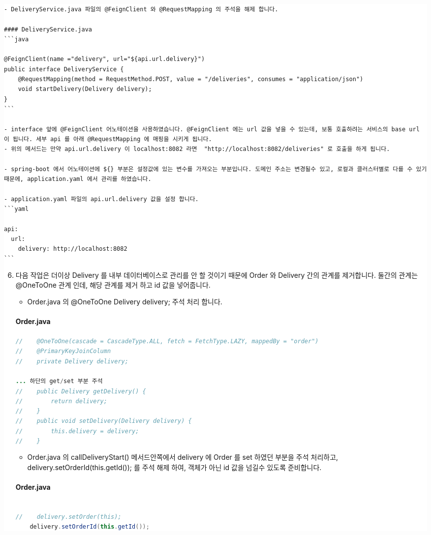 	- DeliveryService.java 파일의 @FeignClient 와 @RequestMapping 의 주석을 해제 합니다.

    #### DeliveryService.java
	```java

	@FeignClient(name ="delivery", url="${api.url.delivery}")
	public interface DeliveryService {
	    @RequestMapping(method = RequestMethod.POST, value = "/deliveries", consumes = "application/json")
	    void startDelivery(Delivery delivery);
	}
	```

	- interface 앞에 @FeignClient 어노테이션을 사용하였습니다. @FeignClient 에는 url 값을 넣을 수 있는데, 보통 호출하려는 서비스의 base url 이 됩니다. 세부 api 를 아래 @RequestMapping 에 매핑을 시키게 됩니다.
	- 위의 메서드는 만약 api.url.delivery 이 localhost:8082 라면  "http://localhost:8082/deliveries" 로 호출을 하게 됩니다.

	- spring-boot 에서 어노테이션에 ${} 부분은 설정값에 있는 변수를 가져오는 부분입니다. 도메인 주소는 변경될수 있고, 로컬과 클러스터별로 다를 수 있기 때문에, application.yaml 에서 관리를 하였습니다.

	- application.yaml 파일의 api.url.delivery 값을 설정 합니다.
	```yaml
 
	api:
	  url:
	    delivery: http://localhost:8082
	```



6. 다음 작업은 더이상 Delivery 를 내부 데이터베이스로 관리를 안 할 것이기 때문에 Order 와 Delivery 간의 관계를 제거합니다. 둘간의 관계는 @OneToOne 관계 인데, 해당 관계를 제거 하고 id 값을 넣어줍니다.

	- Order.java 의 @OneToOne Delivery delivery; 주석 처리 합니다.
	#### Order.java
	```java
	//    @OneToOne(cascade = CascadeType.ALL, fetch = FetchType.LAZY, mappedBy = "order")
	//    @PrimaryKeyJoinColumn
	//    private Delivery delivery;

	... 하단의 get/set 부분 주석
	//    public Delivery getDelivery() {
	//        return delivery;
	//    }
	//    public void setDelivery(Delivery delivery) {
	//        this.delivery = delivery;
	//    }
	```

	- Order.java 의 callDeliveryStart() 메서드안쪽에서 delivery 에 Order 를 set 하였던 부분을 주석 처리하고, delivery.setOrderId(this.getId()); 를 주석 해제 하여, 객체가 아닌 id 값을 넘길수 있도록 준비합니다.
	#### Order.java
	```java

	//	  delivery.setOrder(this);
        delivery.setOrderId(this.getId());
	```
